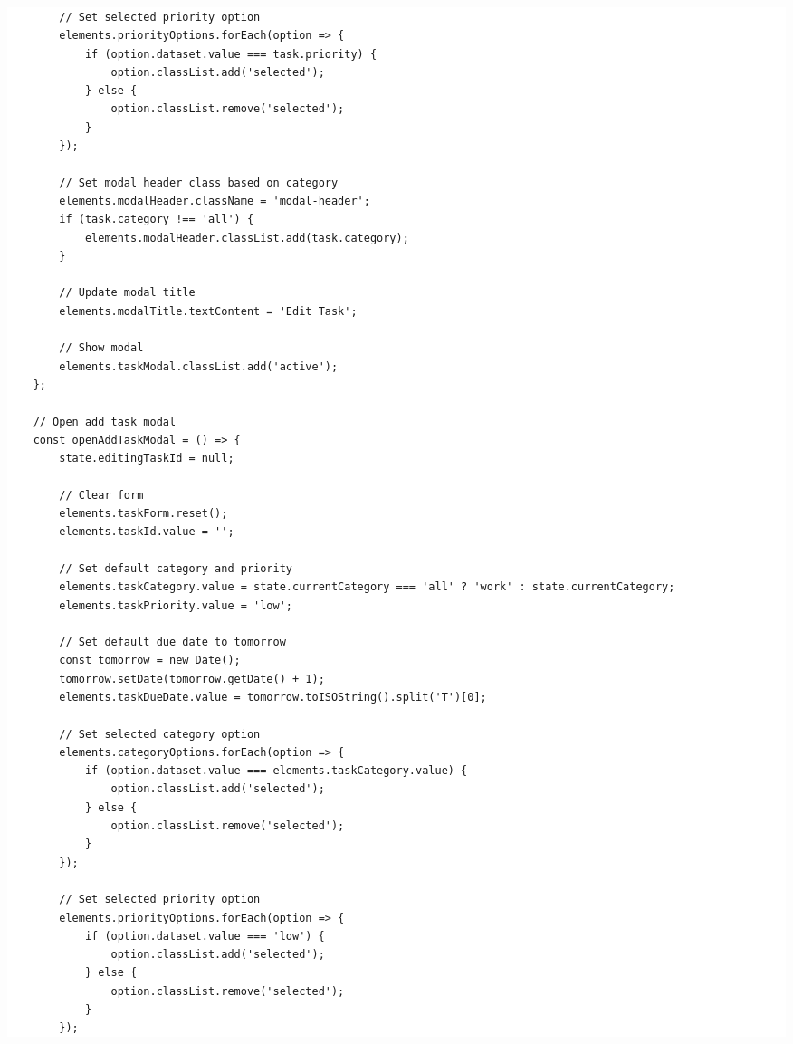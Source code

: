             // Set selected priority option
            elements.priorityOptions.forEach(option => {
                if (option.dataset.value === task.priority) {
                    option.classList.add('selected');
                } else {
                    option.classList.remove('selected');
                }
            });
            
            // Set modal header class based on category
            elements.modalHeader.className = 'modal-header';
            if (task.category !== 'all') {
                elements.modalHeader.classList.add(task.category);
            }
            
            // Update modal title
            elements.modalTitle.textContent = 'Edit Task';
            
            // Show modal
            elements.taskModal.classList.add('active');
        };
        
        // Open add task modal
        const openAddTaskModal = () => {
            state.editingTaskId = null;
            
            // Clear form
            elements.taskForm.reset();
            elements.taskId.value = '';
            
            // Set default category and priority
            elements.taskCategory.value = state.currentCategory === 'all' ? 'work' : state.currentCategory;
            elements.taskPriority.value = 'low';
            
            // Set default due date to tomorrow
            const tomorrow = new Date();
            tomorrow.setDate(tomorrow.getDate() + 1);
            elements.taskDueDate.value = tomorrow.toISOString().split('T')[0];
            
            // Set selected category option
            elements.categoryOptions.forEach(option => {
                if (option.dataset.value === elements.taskCategory.value) {
                    option.classList.add('selected');
                } else {
                    option.classList.remove('selected');
                }
            });
            
            // Set selected priority option
            elements.priorityOptions.forEach(option => {
                if (option.dataset.value === 'low') {
                    option.classList.add('selected');
                } else {
                    option.classList.remove('selected');
                }
            });
            